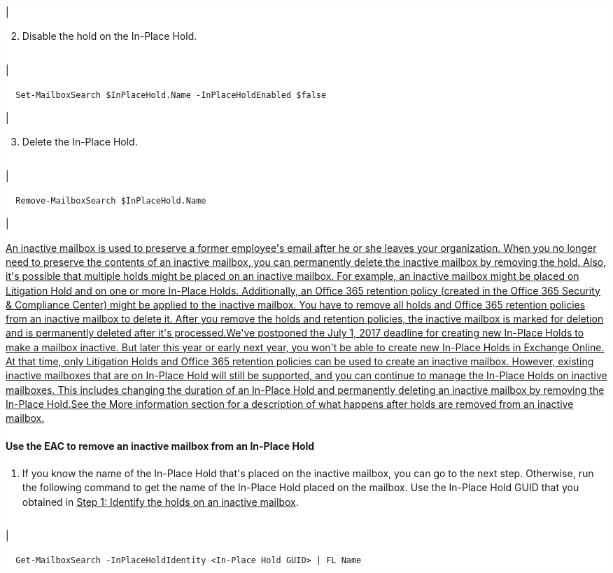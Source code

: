|
   
2. Disable the hold on the In-Place Hold.
    
||
|:-----|
|
```
  Set-MailboxSearch $InPlaceHold.Name -InPlaceHoldEnabled $false
```

|
   
3. Delete the In-Place Hold.
    
||
|:-----|
|
```
  Remove-MailboxSearch $InPlaceHold.Name
```

|
   
[An inactive mailbox is used to preserve a former employee's email after he or she leaves your organization. When you no longer need to preserve the contents of an inactive mailbox, you can permanently delete the inactive mailbox by removing the hold. Also, it's possible that multiple holds might be placed on an inactive mailbox. For example, an inactive mailbox might be placed on Litigation Hold and on one or more In-Place Holds. Additionally, an Office 365 retention policy (created in the Office 365 Security &amp; Compliance Center) might be applied to the inactive mailbox. You have to remove all holds and Office 365 retention policies from an inactive mailbox to delete it. After you remove the holds and retention policies, the inactive mailbox is marked for deletion and is permanently deleted after it's processed.We've postponed the July 1, 2017 deadline for creating new In-Place Holds to make a mailbox inactive. But later this year or early next year, you won't be able to create new In-Place Holds in Exchange Online. At that time, only Litigation Holds and Office 365 retention policies can be used to create an inactive mailbox. However, existing inactive mailboxes that are on In-Place Hold will still be supported, and you can continue to manage the In-Place Holds on inactive mailboxes. This includes changing the duration of an In-Place Hold and permanently deleting an inactive mailbox by removing the In-Place Hold.See the More information section for a description of what happens after holds are removed from an inactive mailbox.](delete-an-inactive-mailbox.md#top)
  
#### Use the EAC to remove an inactive mailbox from an In-Place Hold

1. If you know the name of the In-Place Hold that's placed on the inactive mailbox, you can go to the next step. Otherwise, run the following command to get the name of the In-Place Hold placed on the mailbox. Use the In-Place Hold GUID that you obtained in [Step 1: Identify the holds on an inactive mailbox](delete-an-inactive-mailbox.md#step1).
    
||
|:-----|
|
```
  Get-MailboxSearch -InPlaceHoldIdentity <In-Place Hold GUID> | FL Name
```
